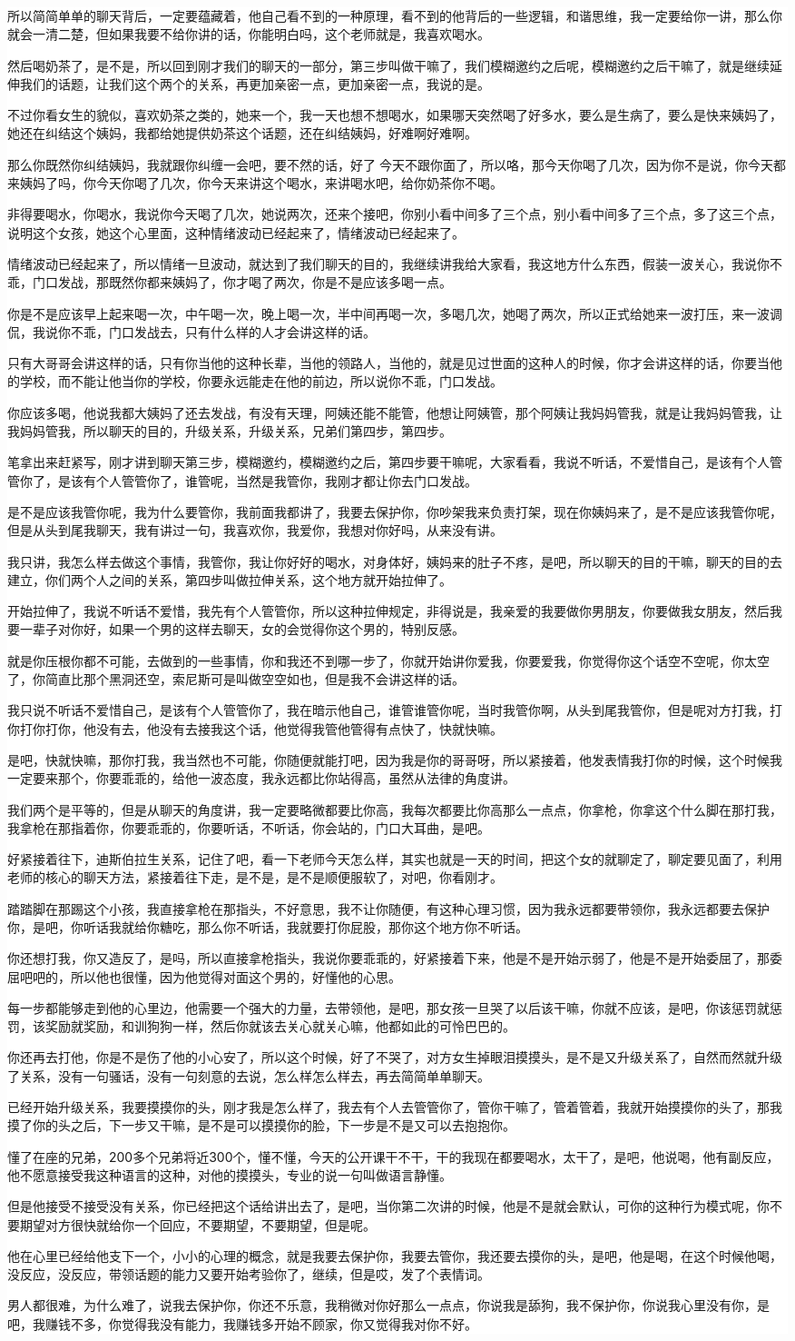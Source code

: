 所以简简单单的聊天背后，一定要蕴藏着，他自己看不到的一种原理，看不到的他背后的一些逻辑，和谐思维，我一定要给你一讲，那么你就会一清二楚，但如果我要不给你讲的话，你能明白吗，这个老师就是，我喜欢喝水。

然后喝奶茶了，是不是，所以回到刚才我们的聊天的一部分，第三步叫做干嘛了，我们模糊邀约之后呢，模糊邀约之后干嘛了，就是继续延伸我们的话题，让我们这个两个的关系，再更加亲密一点，更加亲密一点，我说的是。

不过你看女生的貌似，喜欢奶茶之类的，她来一个，我一天也想不想喝水，如果哪天突然喝了好多水，要么是生病了，要么是快来姨妈了，她还在纠结这个姨妈，我都给她提供奶茶这个话题，还在纠结姨妈，好难啊好难啊。

那么你既然你纠结姨妈，我就跟你纠缠一会吧，要不然的话，好了 今天不跟你面了，所以咯，那今天你喝了几次，因为你不是说，你今天都来姨妈了吗，你今天你喝了几次，你今天来讲这个喝水，来讲喝水吧，给你奶茶你不喝。

非得要喝水，你喝水，我说你今天喝了几次，她说两次，还来个接吧，你别小看中间多了三个点，别小看中间多了三个点，多了这三个点，说明这个女孩，她这个心里面，这种情绪波动已经起来了，情绪波动已经起来了。

情绪波动已经起来了，所以情绪一旦波动，就达到了我们聊天的目的，我继续讲我给大家看，我这地方什么东西，假装一波关心，我说你不乖，门口发战，那既然你都来姨妈了，你才喝了两次，你是不是应该多喝一点。

你是不是应该早上起来喝一次，中午喝一次，晚上喝一次，半中间再喝一次，多喝几次，她喝了两次，所以正式给她来一波打压，来一波调侃，我说你不乖，门口发战去，只有什么样的人才会讲这样的话。

只有大哥哥会讲这样的话，只有你当他的这种长辈，当他的领路人，当他的，就是见过世面的这种人的时候，你才会讲这样的话，你要当他的学校，而不能让他当你的学校，你要永远能走在他的前边，所以说你不乖，门口发战。

你应该多喝，他说我都大姨妈了还去发战，有没有天理，阿姨还能不能管，他想让阿姨管，那个阿姨让我妈妈管我，就是让我妈妈管我，让我妈妈管我，所以聊天的目的，升级关系，升级关系，兄弟们第四步，第四步。

笔拿出来赶紧写，刚才讲到聊天第三步，模糊邀约，模糊邀约之后，第四步要干嘛呢，大家看看，我说不听话，不爱惜自己，是该有个人管管你了，是该有个人管管你了，谁管呢，当然是我管你，我刚才都让你去门口发战。

是不是应该我管你呢，我为什么要管你，我前面我都讲了，我要去保护你，你吵架我来负责打架，现在你姨妈来了，是不是应该我管你呢，但是从头到尾我聊天，我有讲过一句，我喜欢你，我爱你，我想对你好吗，从来没有讲。

我只讲，我怎么样去做这个事情，我管你，我让你好好的喝水，对身体好，姨妈来的肚子不疼，是吧，所以聊天的目的干嘛，聊天的目的去建立，你们两个人之间的关系，第四步叫做拉伸关系，这个地方就开始拉伸了。

开始拉伸了，我说不听话不爱惜，我先有个人管管你，所以这种拉伸规定，非得说是，我亲爱的我要做你男朋友，你要做我女朋友，然后我要一辈子对你好，如果一个男的这样去聊天，女的会觉得你这个男的，特别反感。

就是你压根你都不可能，去做到的一些事情，你和我还不到哪一步了，你就开始讲你爱我，你要爱我，你觉得你这个话空不空呢，你太空了，你简直比那个黑洞还空，索尼斯可是叫做空空如也，但是我不会讲这样的话。

我只说不听话不爱惜自己，是该有个人管管你了，我在暗示他自己，谁管谁管你呢，当时我管你啊，从头到尾我管你，但是呢对方打我，打你打你打你，他没有去，他没有去接我这个话，他觉得我管他管得有点快了，快就快嘛。

是吧，快就快嘛，那你打我，我当然也不可能，你随便就能打吧，因为我是你的哥哥呀，所以紧接着，他发表情我打你的时候，这个时候我一定要来那个，你要乖乖的，给他一波态度，我永远都比你站得高，虽然从法律的角度讲。

我们两个是平等的，但是从聊天的角度讲，我一定要略微都要比你高，我每次都要比你高那么一点点，你拿枪，你拿这个什么脚在那打我，我拿枪在那指着你，你要乖乖的，你要听话，不听话，你会站的，门口大耳曲，是吧。

好紧接着往下，迪斯伯拉生关系，记住了吧，看一下老师今天怎么样，其实也就是一天的时间，把这个女的就聊定了，聊定要见面了，利用老师的核心的聊天方法，紧接着往下走，是不是，是不是顺便服软了，对吧，你看刚才。

踏踏脚在那踢这个小孩，我直接拿枪在那指头，不好意思，我不让你随便，有这种心理习惯，因为我永远都要带领你，我永远都要去保护你，是吧，你听话我就给你糖吃，那么你不听话，我就要打你屁股，那你这个地方你不听话。

你还想打我，你又造反了，是吗，所以直接拿枪指头，我说你要乖乖的，好紧接着下来，他是不是开始示弱了，他是不是开始委屈了，那委屈吧吧的，所以他也很懂，因为他觉得对面这个男的，好懂他的心思。

每一步都能够走到他的心里边，他需要一个强大的力量，去带领他，是吧，那女孩一旦哭了以后该干嘛，你就不应该，是吧，你该惩罚就惩罚，该奖励就奖励，和训狗狗一样，然后你就该去关心就关心嘛，他都如此的可怜巴巴的。

你还再去打他，你是不是伤了他的小心安了，所以这个时候，好了不哭了，对方女生掉眼泪摸摸头，是不是又升级关系了，自然而然就升级了关系，没有一句骚话，没有一句刻意的去说，怎么样怎么样去，再去简简单单聊天。

已经开始升级关系，我要摸摸你的头，刚才我是怎么样了，我去有个人去管管你了，管你干嘛了，管着管着，我就开始摸摸你的头了，那我摸了你的头之后，下一步又干嘛，是不是可以摸摸你的脸，下一步是不是又可以去抱抱你。

懂了在座的兄弟，200多个兄弟将近300个，懂不懂，今天的公开课干不干，干的我现在都要喝水，太干了，是吧，他说喝，他有副反应，他不愿意接受我这种语言的这种，对他的摸摸头，专业的说一句叫做语言静懂。

但是他接受不接受没有关系，你已经把这个话给讲出去了，是吧，当你第二次讲的时候，他是不是就会默认，可你的这种行为模式呢，你不要期望对方很快就给你一个回应，不要期望，不要期望，但是呢。

他在心里已经给他支下一个，小小的心理的概念，就是我要去保护你，我要去管你，我还要去摸你的头，是吧，他是喝，在这个时候他喝，没反应，没反应，带领话题的能力又要开始考验你了，继续，但是哎，发了个表情词。

男人都很难，为什么难了，说我去保护你，你还不乐意，我稍微对你好那么一点点，你说我是舔狗，我不保护你，你说我心里没有你，是吧，我赚钱不多，你觉得我没有能力，我赚钱多开始不顾家，你又觉得我对你不好。
